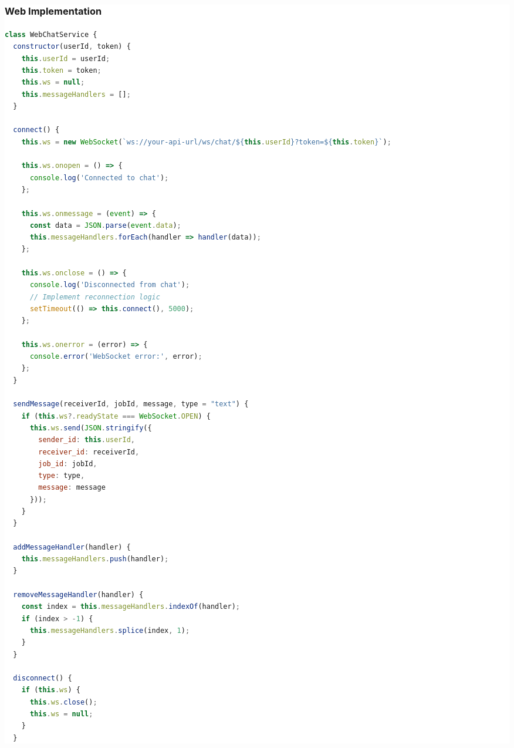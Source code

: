 
### Web Implementation
```javascript
class WebChatService {
  constructor(userId, token) {
    this.userId = userId;
    this.token = token;
    this.ws = null;
    this.messageHandlers = [];
  }

  connect() {
    this.ws = new WebSocket(`ws://your-api-url/ws/chat/${this.userId}?token=${this.token}`);
    
    this.ws.onopen = () => {
      console.log('Connected to chat');
    };

    this.ws.onmessage = (event) => {
      const data = JSON.parse(event.data);
      this.messageHandlers.forEach(handler => handler(data));
    };

    this.ws.onclose = () => {
      console.log('Disconnected from chat');
      // Implement reconnection logic
      setTimeout(() => this.connect(), 5000);
    };

    this.ws.onerror = (error) => {
      console.error('WebSocket error:', error);
    };
  }

  sendMessage(receiverId, jobId, message, type = "text") {
    if (this.ws?.readyState === WebSocket.OPEN) {
      this.ws.send(JSON.stringify({
        sender_id: this.userId,
        receiver_id: receiverId,
        job_id: jobId,
        type: type,
        message: message
      }));
    }
  }

  addMessageHandler(handler) {
    this.messageHandlers.push(handler);
  }

  removeMessageHandler(handler) {
    const index = this.messageHandlers.indexOf(handler);
    if (index > -1) {
      this.messageHandlers.splice(index, 1);
    }
  }

  disconnect() {
    if (this.ws) {
      this.ws.close();
      this.ws = null;
    }
  }
```
